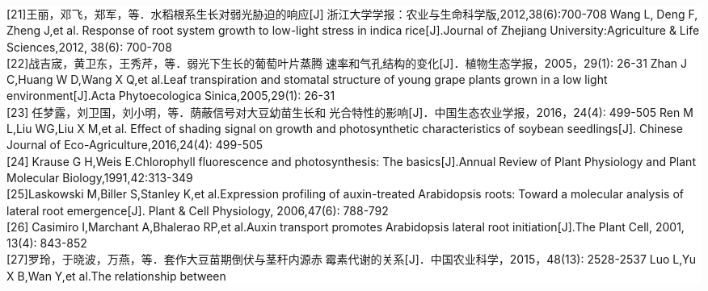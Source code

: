 [21]王丽，邓飞，郑军，等．水稻根系生长对弱光胁迫的响应[J] 浙江大学学报：农业与生命科学版,2012,38(6):700-708 Wang L, Deng F, Zheng J,et al. Response of root system growth to low-light stress in indica rice[J].Journal of Zhejiang University:Agriculture & Life Sciences,2012, 38(6): 700-708   
[22]战吉宬，黄卫东，王秀芹，等．弱光下生长的葡萄叶片蒸腾 速率和气孔结构的变化[J]．植物生态学报，2005，29(1): 26-31 Zhan J C,Huang W D,Wang X Q,et al.Leaf transpiration and stomatal structure of young grape plants grown in a low light environment[J].Acta Phytoecologica Sinica,2005,29(1): 26-31   
[23] 任梦露，刘卫国，刘小明，等．荫蔽信号对大豆幼苗生长和 光合特性的影响[J]．中国生态农业学报，2016，24(4): 499-505 Ren M L,Liu WG,Liu X M,et al. Effect of shading signal on growth and photosynthetic characteristics of soybean seedlings[J]. Chinese Journal of Eco-Agriculture,2016,24(4): 499-505   
[24] Krause G H,Weis E.Chlorophyll fluorescence and photosynthesis: The basics[J].Annual Review of Plant Physiology and Plant Molecular Biology,1991,42:313-349   
[25]Laskowski M,Biller S,Stanley K,et al.Expression profiling of auxin-treated Arabidopsis roots: Toward a molecular analysis of lateral root emergence[J]. Plant & Cell Physiology, 2006,47(6): 788-792   
[26] Casimiro I,Marchant A,Bhalerao RP,et al.Auxin transport promotes Arabidopsis lateral root initiation[J].The Plant Cell, 2001, 13(4): 843-852   
[27]罗玲，于晓波，万燕，等．套作大豆苗期倒伏与茎秆内源赤 霉素代谢的关系[J]．中国农业科学，2015，48(13): 2528-2537 Luo L,Yu X B,Wan Y,et al.The relationship between
